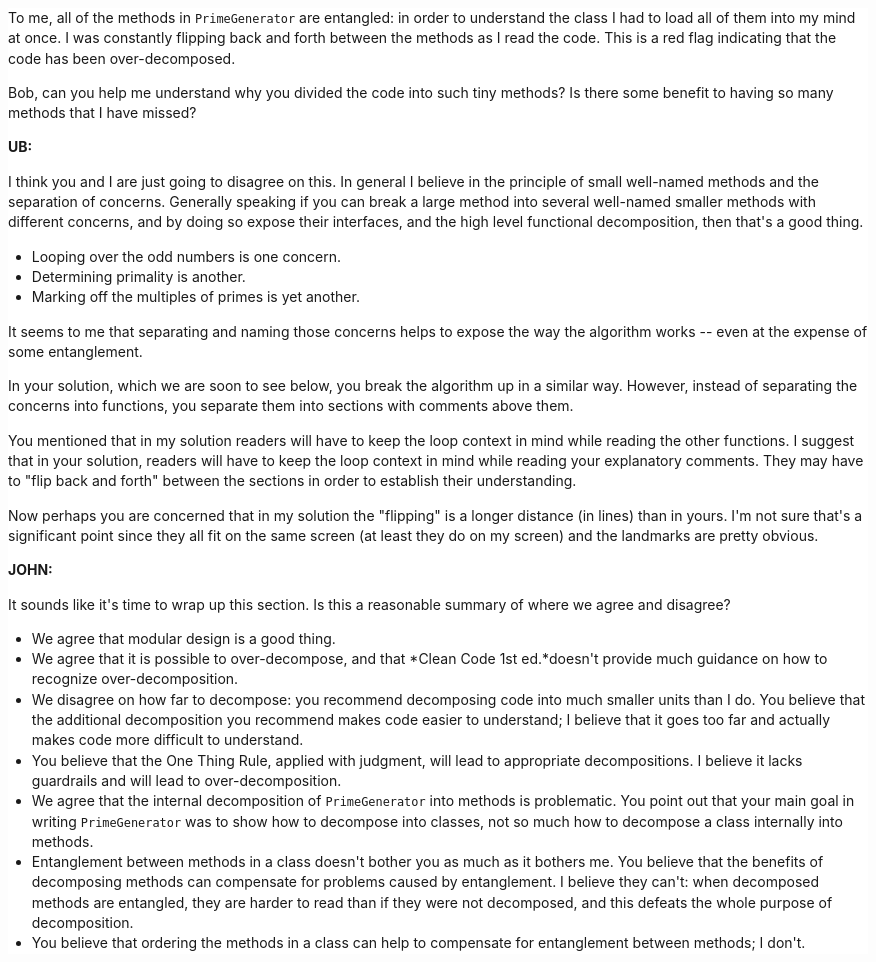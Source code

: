 To me, all of the methods in `PrimeGenerator` are entangled: in order to understand the class I had to load all of them into my mind at once. I was constantly flipping back and forth between the methods as I read the code. This is a red flag indicating that the code has been over-decomposed.

Bob, can you help me understand why you divided the code into such tiny methods? Is there some benefit to having so many methods that I have missed?

**UB:**

I think you and I are just going to disagree on this. In general I believe in the principle of small well-named methods and the separation of concerns. Generally speaking if you can break a large method into several well-named smaller methods with different concerns, and by doing so expose their interfaces, and the high level functional decomposition, then that's a good thing.

- Looping over the odd numbers is one concern.
- Determining primality is another.
- Marking off the multiples of primes is yet another.

It seems to me that separating and naming those concerns helps to expose the way the algorithm works -- even at the expense of some entanglement.

In your solution, which we are soon to see below, you break the algorithm up in a similar way. However, instead of separating the concerns into functions, you separate them into sections with comments above them.

You mentioned that in my solution readers will have to keep the loop context in mind while reading the other functions. I suggest that in your solution, readers will have to keep the loop context in mind while reading your explanatory comments. They may have to "flip back and forth" between the sections in order to establish their understanding.

Now perhaps you are concerned that in my solution the "flipping" is a longer distance (in lines) than in yours. I'm not sure that's a significant point since they all fit on the same screen (at least they do on my screen) and the landmarks are pretty obvious.

**JOHN:**

It sounds like it's time to wrap up this section. Is this a reasonable summary of where we agree and disagree?

- We agree that modular design is a good thing.
- We agree that it is possible to over-decompose, and that *Clean Code 1st ed.*doesn't provide much guidance on how to recognize over-decomposition.
- We disagree on how far to decompose: you recommend decomposing code into much smaller units than I do. You believe that the additional decomposition you recommend makes code easier to understand; I believe that it goes too far and actually makes code more difficult to understand.
- You believe that the One Thing Rule, applied with judgment, will lead to appropriate decompositions. I believe it lacks guardrails and will lead to over-decomposition.
- We agree that the internal decomposition of `PrimeGenerator` into methods is problematic. You point out that your main goal in writing `PrimeGenerator` was to show how to decompose into classes, not so much how to decompose a class internally into methods.
- Entanglement between methods in a class doesn't bother you as much as it bothers me. You believe that the benefits of decomposing methods can compensate for problems caused by entanglement. I believe they can't: when decomposed methods are entangled, they are harder to read than if they were not decomposed, and this defeats the whole purpose of decomposition.
- You believe that ordering the methods in a class can help to compensate for entanglement between methods; I don't.
